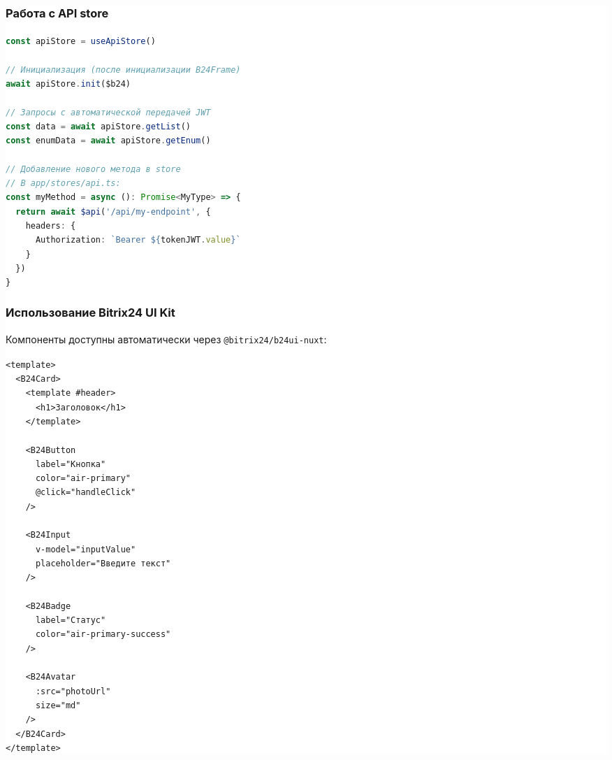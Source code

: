### Работа с API store

```typescript
const apiStore = useApiStore()

// Инициализация (после инициализации B24Frame)
await apiStore.init($b24)

// Запросы с автоматической передачей JWT
const data = await apiStore.getList()
const enumData = await apiStore.getEnum()

// Добавление нового метода в store
// В app/stores/api.ts:
const myMethod = async (): Promise<MyType> => {
  return await $api('/api/my-endpoint', {
    headers: {
      Authorization: `Bearer ${tokenJWT.value}`
    }
  })
}
```

### Использование Bitrix24 UI Kit

Компоненты доступны автоматически через `@bitrix24/b24ui-nuxt`:

```vue
<template>
  <B24Card>
    <template #header>
      <h1>Заголовок</h1>
    </template>
    
    <B24Button
      label="Кнопка"
      color="air-primary"
      @click="handleClick"
    />
    
    <B24Input
      v-model="inputValue"
      placeholder="Введите текст"
    />
    
    <B24Badge
      label="Статус"
      color="air-primary-success"
    />
    
    <B24Avatar
      :src="photoUrl"
      size="md"
    />
  </B24Card>
</template>
```
